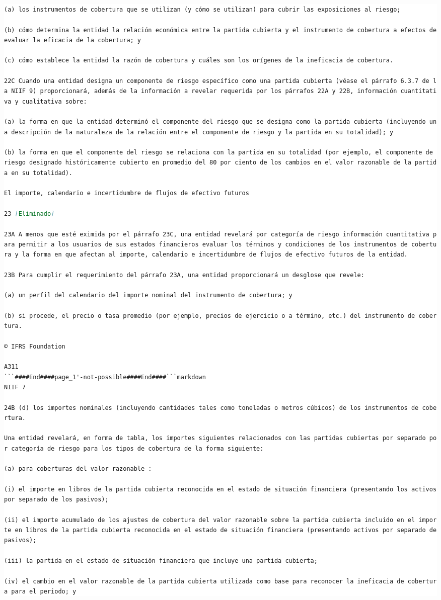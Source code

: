 ```markdown
(a) los instrumentos de cobertura que se utilizan (y cómo se utilizan) para cubrir las exposiciones al riesgo;

(b) cómo determina la entidad la relación económica entre la partida cubierta y el instrumento de cobertura a efectos de evaluar la eficacia de la cobertura; y

(c) cómo establece la entidad la razón de cobertura y cuáles son los orígenes de la ineficacia de cobertura.

22C Cuando una entidad designa un componente de riesgo específico como una partida cubierta (véase el párrafo 6.3.7 de la NIIF 9) proporcionará, además de la información a revelar requerida por los párrafos 22A y 22B, información cuantitativa y cualitativa sobre:

(a) la forma en que la entidad determinó el componente del riesgo que se designa como la partida cubierta (incluyendo una descripción de la naturaleza de la relación entre el componente de riesgo y la partida en su totalidad); y

(b) la forma en que el componente del riesgo se relaciona con la partida en su totalidad (por ejemplo, el componente de riesgo designado históricamente cubierto en promedio del 80 por ciento de los cambios en el valor razonable de la partida en su totalidad).

El importe, calendario e incertidumbre de flujos de efectivo futuros

23 [Eliminado]

23A A menos que esté eximida por el párrafo 23C, una entidad revelará por categoría de riesgo información cuantitativa para permitir a los usuarios de sus estados financieros evaluar los términos y condiciones de los instrumentos de cobertura y la forma en que afectan al importe, calendario e incertidumbre de flujos de efectivo futuros de la entidad.

23B Para cumplir el requerimiento del párrafo 23A, una entidad proporcionará un desglose que revele:

(a) un perfil del calendario del importe nominal del instrumento de cobertura; y

(b) si procede, el precio o tasa promedio (por ejemplo, precios de ejercicio o a término, etc.) del instrumento de cobertura.

© IFRS Foundation

A311
```####End####page_1'-not-possible####End####```markdown
NIIF 7

24B (d) los importes nominales (incluyendo cantidades tales como toneladas o metros cúbicos) de los instrumentos de cobertura.

Una entidad revelará, en forma de tabla, los importes siguientes relacionados con las partidas cubiertas por separado por categoría de riesgo para los tipos de cobertura de la forma siguiente:

(a) para coberturas del valor razonable :

(i) el importe en libros de la partida cubierta reconocida en el estado de situación financiera (presentando los activos por separado de los pasivos);

(ii) el importe acumulado de los ajustes de cobertura del valor razonable sobre la partida cubierta incluido en el importe en libros de la partida cubierta reconocida en el estado de situación financiera (presentando activos por separado de pasivos);

(iii) la partida en el estado de situación financiera que incluye una partida cubierta;

(iv) el cambio en el valor razonable de la partida cubierta utilizada como base para reconocer la ineficacia de cobertura para el periodo; y
```